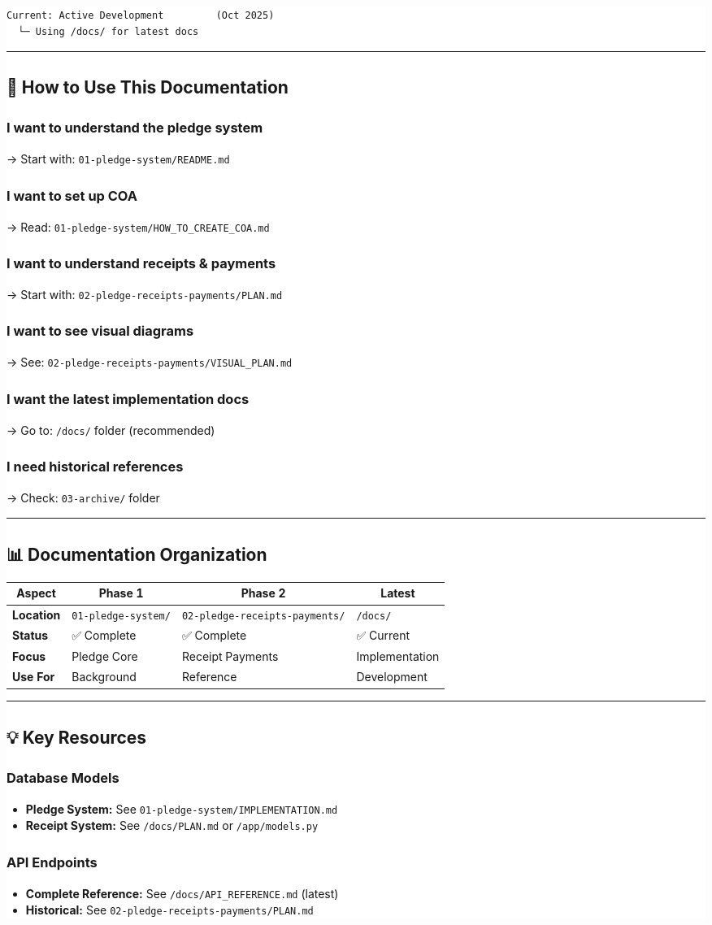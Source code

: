 ```
Current: Active Development         (Oct 2025)
  └─ Using /docs/ for latest docs
```

---

## 🎯 How to Use This Documentation

### I want to understand the pledge system
→ Start with: `01-pledge-system/README.md`

### I want to set up COA
→ Read: `01-pledge-system/HOW_TO_CREATE_COA.md`

### I want to understand receipts & payments
→ Start with: `02-pledge-receipts-payments/PLAN.md`

### I want to see visual diagrams
→ See: `02-pledge-receipts-payments/VISUAL_PLAN.md`

### I want the latest implementation docs
→ Go to: `/docs/` folder (recommended)

### I need historical references
→ Check: `03-archive/` folder

---

## 📊 Documentation Organization

| Aspect | Phase 1 | Phase 2 | Latest |
|--------|---------|---------|--------|
| **Location** | `01-pledge-system/` | `02-pledge-receipts-payments/` | `/docs/` |
| **Status** | ✅ Complete | ✅ Complete | ✅ Current |
| **Focus** | Pledge Core | Receipt Payments | Implementation |
| **Use For** | Background | Reference | Development |

---

## 💡 Key Resources

### Database Models
- **Pledge System:** See `01-pledge-system/IMPLEMENTATION.md`
- **Receipt System:** See `/docs/PLAN.md` or `/app/models.py`

### API Endpoints
- **Complete Reference:** See `/docs/API_REFERENCE.md` (latest)
- **Historical:** See `02-pledge-receipts-payments/PLAN.md`
